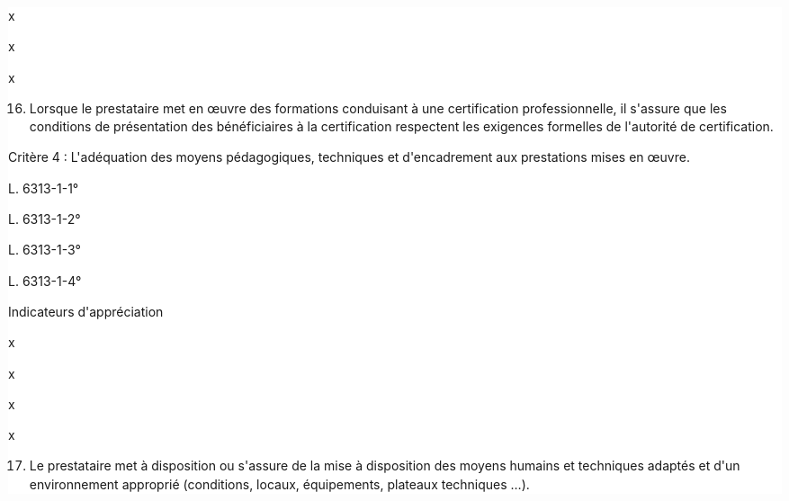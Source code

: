 x</td>
      <td align="left">
      </td><td align="center">

x</td>
      <td align="center">

x</td>
      <td align="justify">

16) Lorsque le prestataire met en œuvre des formations conduisant à une certification professionnelle, il s'assure que les
conditions de présentation des bénéficiaires à la certification respectent les exigences formelles de l'autorité de
certification.</td>
    </tr>
    <tr>
      <td align="justify" colspan="5">

Critère 4 : L'adéquation des moyens pédagogiques, techniques et d'encadrement aux prestations mises en œuvre.</td>
    </tr>
    <tr>
      <td align="center">

L. 6313-1-1°</td>
      <td align="center">

L. 6313-1-2°</td>
      <td align="center">

L. 6313-1-3°</td>
      <td align="center">

L. 6313-1-4°</td>
      <td align="left">

Indicateurs d'appréciation</td>
    </tr>
    <tr>
      <td align="center">

x</td>
      <td align="center">

x</td>
      <td align="center">

x</td>
      <td align="center">

x</td>
      <td align="justify">

17) Le prestataire met à disposition ou s'assure de la mise à disposition des moyens humains et techniques adaptés et d'un
environnement approprié (conditions, locaux, équipements, plateaux techniques …).</td>
    </tr>
    <tr>
      <td align="center">
